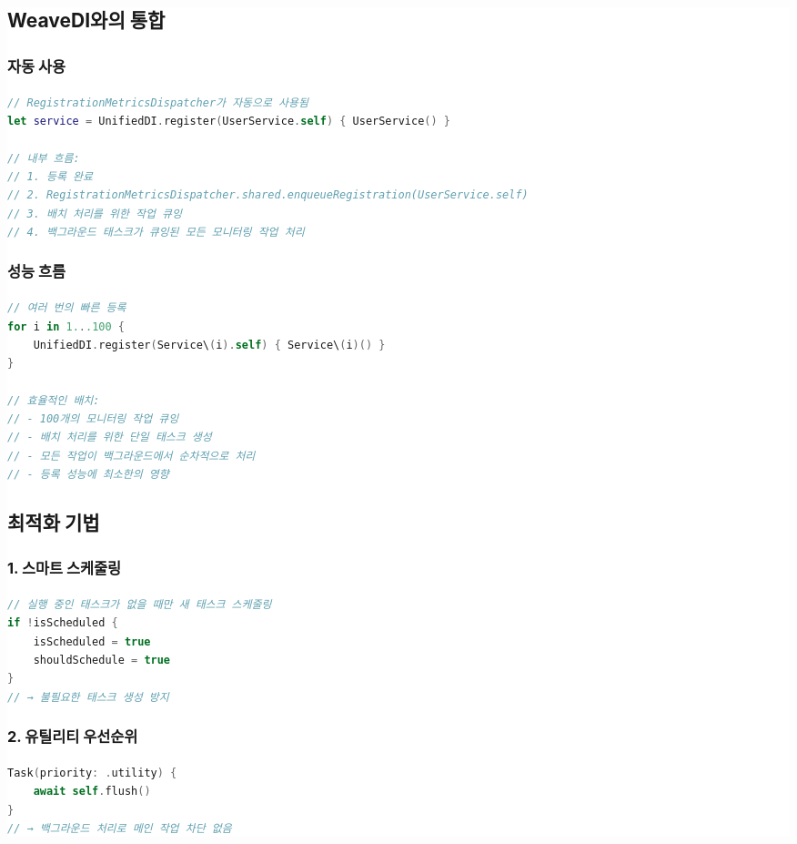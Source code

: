 ## WeaveDI와의 통합

### 자동 사용

```swift
// RegistrationMetricsDispatcher가 자동으로 사용됨
let service = UnifiedDI.register(UserService.self) { UserService() }

// 내부 흐름:
// 1. 등록 완료
// 2. RegistrationMetricsDispatcher.shared.enqueueRegistration(UserService.self)
// 3. 배치 처리를 위한 작업 큐잉
// 4. 백그라운드 태스크가 큐잉된 모든 모니터링 작업 처리
```

### 성능 흐름

```swift
// 여러 번의 빠른 등록
for i in 1...100 {
    UnifiedDI.register(Service\(i).self) { Service\(i)() }
}

// 효율적인 배치:
// - 100개의 모니터링 작업 큐잉
// - 배치 처리를 위한 단일 태스크 생성
// - 모든 작업이 백그라운드에서 순차적으로 처리
// - 등록 성능에 최소한의 영향
```

## 최적화 기법

### 1. 스마트 스케줄링

```swift
// 실행 중인 태스크가 없을 때만 새 태스크 스케줄링
if !isScheduled {
    isScheduled = true
    shouldSchedule = true
}
// → 불필요한 태스크 생성 방지
```

### 2. 유틸리티 우선순위

```swift
Task(priority: .utility) {
    await self.flush()
}
// → 백그라운드 처리로 메인 작업 차단 없음
```

